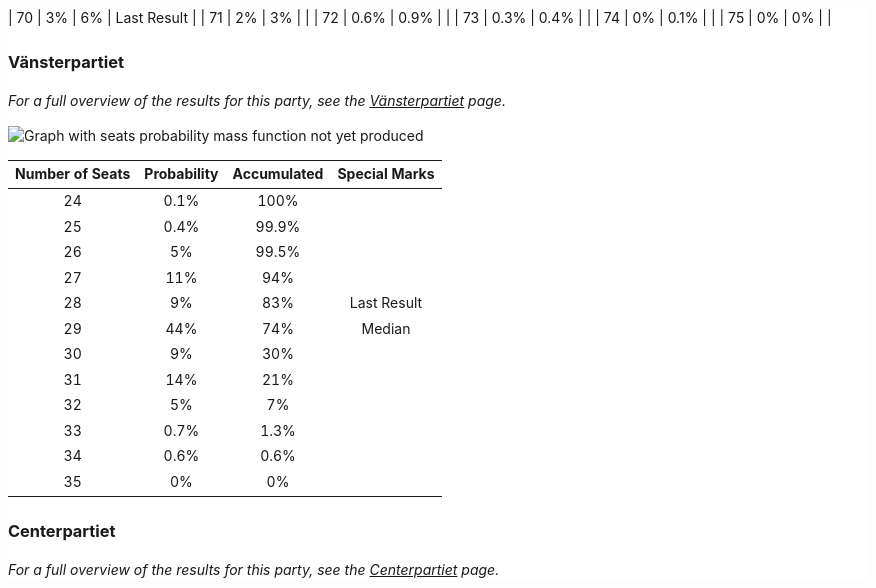 | 70 | 3% | 6% | Last Result |
| 71 | 2% | 3% |  |
| 72 | 0.6% | 0.9% |  |
| 73 | 0.3% | 0.4% |  |
| 74 | 0% | 0.1% |  |
| 75 | 0% | 0% |  |

### Vänsterpartiet

*For a full overview of the results for this party, see the [Vänsterpartiet](party-vänsterpartiet.html) page.*

![Graph with seats probability mass function not yet produced](2019-11-26-SCB-seats-pmf-vänsterpartiet.png "Seats Probability Mass Function")

| Number of Seats | Probability | Accumulated | Special Marks |
|:---------------:|:-----------:|:-----------:|:-------------:|
| 24 | 0.1% | 100% |  |
| 25 | 0.4% | 99.9% |  |
| 26 | 5% | 99.5% |  |
| 27 | 11% | 94% |  |
| 28 | 9% | 83% | Last Result |
| 29 | 44% | 74% | Median |
| 30 | 9% | 30% |  |
| 31 | 14% | 21% |  |
| 32 | 5% | 7% |  |
| 33 | 0.7% | 1.3% |  |
| 34 | 0.6% | 0.6% |  |
| 35 | 0% | 0% |  |

### Centerpartiet

*For a full overview of the results for this party, see the [Centerpartiet](party-centerpartiet.html) page.*

